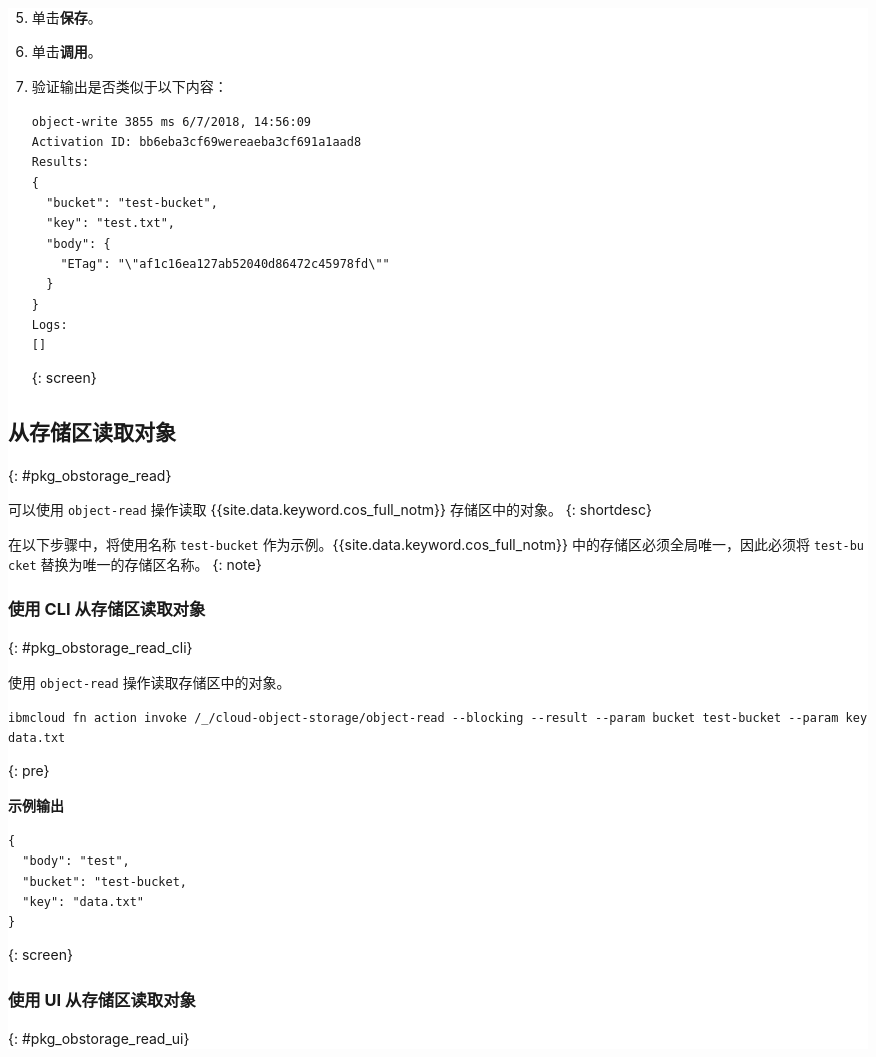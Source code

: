 5. 单击**保存**。

6. 单击**调用**。

7. 验证输出是否类似于以下内容：
    ```
    object-write 3855 ms 6/7/2018, 14:56:09
    Activation ID: bb6eba3cf69wereaeba3cf691a1aad8
    Results:
    {
      "bucket": "test-bucket",
      "key": "test.txt",
      "body": {
        "ETag": "\"af1c16ea127ab52040d86472c45978fd\""
      }
    }
    Logs:
    []
    ```
    {: screen}

## 从存储区读取对象
{: #pkg_obstorage_read}

可以使用 `object-read` 操作读取 {{site.data.keyword.cos_full_notm}} 存储区中的对象。
{: shortdesc}

在以下步骤中，将使用名称 `test-bucket` 作为示例。{{site.data.keyword.cos_full_notm}} 中的存储区必须全局唯一，因此必须将 `test-bucket` 替换为唯一的存储区名称。
{: note}

### 使用 CLI 从存储区读取对象
{: #pkg_obstorage_read_cli}

使用 `object-read` 操作读取存储区中的对象。
```
ibmcloud fn action invoke /_/cloud-object-storage/object-read --blocking --result --param bucket test-bucket --param key data.txt
```
{: pre}

**示例输出**
```
{
  "body": "test",
  "bucket": "test-bucket,
  "key": "data.txt"
}
```
{: screen}

### 使用 UI 从存储区读取对象
{: #pkg_obstorage_read_ui}
